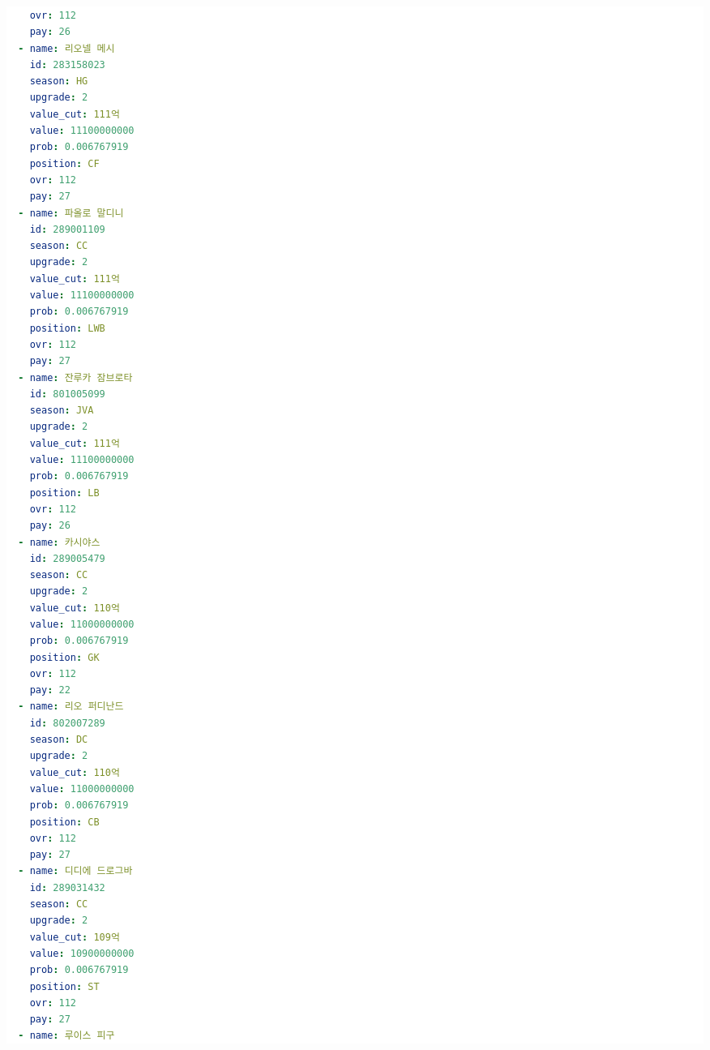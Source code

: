```yaml
    ovr: 112
    pay: 26
  - name: 리오넬 메시
    id: 283158023
    season: HG
    upgrade: 2
    value_cut: 111억
    value: 11100000000
    prob: 0.006767919
    position: CF
    ovr: 112
    pay: 27
  - name: 파올로 말디니
    id: 289001109
    season: CC
    upgrade: 2
    value_cut: 111억
    value: 11100000000
    prob: 0.006767919
    position: LWB
    ovr: 112
    pay: 27
  - name: 잔루카 잠브로타
    id: 801005099
    season: JVA
    upgrade: 2
    value_cut: 111억
    value: 11100000000
    prob: 0.006767919
    position: LB
    ovr: 112
    pay: 26
  - name: 카시야스
    id: 289005479
    season: CC
    upgrade: 2
    value_cut: 110억
    value: 11000000000
    prob: 0.006767919
    position: GK
    ovr: 112
    pay: 22
  - name: 리오 퍼디난드
    id: 802007289
    season: DC
    upgrade: 2
    value_cut: 110억
    value: 11000000000
    prob: 0.006767919
    position: CB
    ovr: 112
    pay: 27
  - name: 디디에 드로그바
    id: 289031432
    season: CC
    upgrade: 2
    value_cut: 109억
    value: 10900000000
    prob: 0.006767919
    position: ST
    ovr: 112
    pay: 27
  - name: 루이스 피구
```